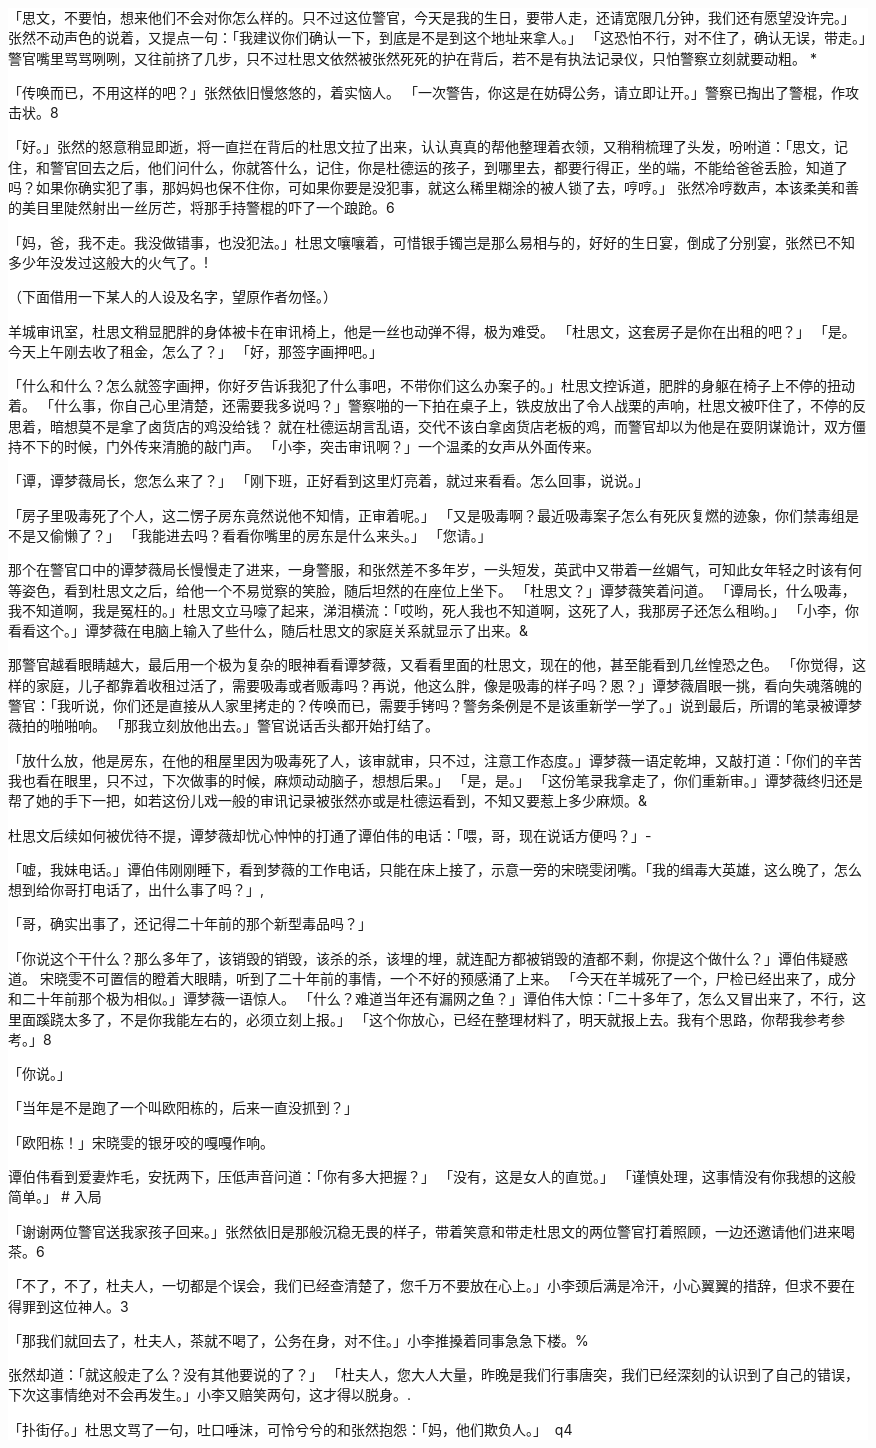 「思文，不要怕，想来他们不会对你怎么样的。只不过这位警官，今天是我的生日，要带人走，还请宽限几分钟，我们还有愿望没许完。」张然不动声色的说着，又提点一句：「我建议你们确认一下，到底是不是到这个地址来拿人。」 「这恐怕不行，对不住了，确认无误，带走。」警官嘴里骂骂咧咧，又往前挤了几步，只不过杜思文依然被张然死死的护在背后，若不是有执法记录仪，只怕警察立刻就要动粗。 *

「传唤而已，不用这样的吧？」张然依旧慢悠悠的，着实恼人。 「一次警告，你这是在妨碍公务，请立即让开。」警察已掏出了警棍，作攻击状。8

「好。」张然的怒意稍显即逝，将一直拦在背后的杜思文拉了出来，认认真真的帮他整理着衣领，又稍稍梳理了头发，吩咐道：「思文，记住，和警官回去之后，他们问什么，你就答什么，记住，你是杜德运的孩子，到哪里去，都要行得正，坐的端，不能给爸爸丢脸，知道了吗？如果你确实犯了事，那妈妈也保不住你，可如果你要是没犯事，就这么稀里糊涂的被人锁了去，哼哼。」 张然冷哼数声，本该柔美和善的美目里陡然射出一丝厉芒，将那手持警棍的吓了一个踉跄。6

「妈，爸，我不走。我没做错事，也没犯法。」杜思文嚷嚷着，可惜银手镯岂是那么易相与的，好好的生日宴，倒成了分别宴，张然已不知多少年没发过这般大的火气了。!

（下面借用一下某人的人设及名字，望原作者勿怪。）

羊城审讯室，杜思文稍显肥胖的身体被卡在审讯椅上，他是一丝也动弹不得，极为难受。 「杜思文，这套房子是你在出租的吧？」 「是。今天上午刚去收了租金，怎么了？」 「好，那签字画押吧。」

「什么和什么？怎么就签字画押，你好歹告诉我犯了什么事吧，不带你们这么办案子的。」杜思文控诉道，肥胖的身躯在椅子上不停的扭动着。 「什么事，你自己心里清楚，还需要我多说吗？」警察啪的一下拍在桌子上，铁皮放出了令人战栗的声响，杜思文被吓住了，不停的反思着，暗想莫不是拿了卤货店的鸡没给钱？ 就在杜德运胡言乱语，交代不该白拿卤货店老板的鸡，而警官却以为他是在耍阴谋诡计，双方僵持不下的时候，门外传来清脆的敲门声。 「小李，突击审讯啊？」一个温柔的女声从外面传来。

「谭，谭梦薇局长，您怎么来了？」 「刚下班，正好看到这里灯亮着，就过来看看。怎么回事，说说。」

「房子里吸毒死了个人，这二愣子房东竟然说他不知情，正审着呢。」 「又是吸毒啊？最近吸毒案子怎么有死灰复燃的迹象，你们禁毒组是不是又偷懒了？」 「我能进去吗？看看你嘴里的房东是什么来头。」 「您请。」

那个在警官口中的谭梦薇局长慢慢走了进来，一身警服，和张然差不多年岁，一头短发，英武中又带着一丝媚气，可知此女年轻之时该有何等姿色，看到杜思文之后，给他一个不易觉察的笑脸，随后坦然的在座位上坐下。 「杜思文？」谭梦薇笑着问道。 「谭局长，什么吸毒，我不知道啊，我是冤枉的。」杜思文立马嚎了起来，涕泪横流：「哎哟，死人我也不知道啊，这死了人，我那房子还怎么租哟。」 「小李，你看看这个。」谭梦薇在电脑上输入了些什么，随后杜思文的家庭关系就显示了出来。&

那警官越看眼睛越大，最后用一个极为复杂的眼神看看谭梦薇，又看看里面的杜思文，现在的他，甚至能看到几丝惶恐之色。 「你觉得，这样的家庭，儿子都靠着收租过活了，需要吸毒或者贩毒吗？再说，他这么胖，像是吸毒的样子吗？恩？」谭梦薇眉眼一挑，看向失魂落魄的警官：「我听说，你们还是直接从人家里拷走的？传唤而已，需要手铐吗？警务条例是不是该重新学一学了。」说到最后，所谓的笔录被谭梦薇拍的啪啪响。 「那我立刻放他出去。」警官说话舌头都开始打结了。

「放什么放，他是房东，在他的租屋里因为吸毒死了人，该审就审，只不过，注意工作态度。」谭梦薇一语定乾坤，又敲打道：「你们的辛苦我也看在眼里，只不过，下次做事的时候，麻烦动动脑子，想想后果。」 「是，是。」 「这份笔录我拿走了，你们重新审。」谭梦薇终归还是帮了她的手下一把，如若这份儿戏一般的审讯记录被张然亦或是杜德运看到，不知又要惹上多少麻烦。&

杜思文后续如何被优待不提，谭梦薇却忧心忡忡的打通了谭伯伟的电话：「喂，哥，现在说话方便吗？」-

「嘘，我妹电话。」谭伯伟刚刚睡下，看到梦薇的工作电话，只能在床上接了，示意一旁的宋晓雯闭嘴。「我的缉毒大英雄，这么晚了，怎么想到给你哥打电话了，出什么事了吗？」,

「哥，确实出事了，还记得二十年前的那个新型毒品吗？」

「你说这个干什么？那么多年了，该销毁的销毁，该杀的杀，该埋的埋，就连配方都被销毁的渣都不剩，你提这个做什么？」谭伯伟疑惑道。 宋晓雯不可置信的瞪着大眼睛，听到了二十年前的事情，一个不好的预感涌了上来。 「今天在羊城死了一个，尸检已经出来了，成分和二十年前那个极为相似。」谭梦薇一语惊人。 「什么？难道当年还有漏网之鱼？」谭伯伟大惊：「二十多年了，怎么又冒出来了，不行，这里面蹊跷太多了，不是你我能左右的，必须立刻上报。」 「这个你放心，已经在整理材料了，明天就报上去。我有个思路，你帮我参考参考。」8

「你说。」

「当年是不是跑了一个叫欧阳栋的，后来一直没抓到？」

「欧阳栋！」宋晓雯的银牙咬的嘎嘎作响。

谭伯伟看到爱妻炸毛，安抚两下，压低声音问道：「你有多大把握？」 「没有，这是女人的直觉。」 「谨慎处理，这事情没有你我想的这般简单。」  # 入局

「谢谢两位警官送我家孩子回来。」张然依旧是那般沉稳无畏的样子，带着笑意和带走杜思文的两位警官打着照顾，一边还邀请他们进来喝茶。6

「不了，不了，杜夫人，一切都是个误会，我们已经查清楚了，您千万不要放在心上。」小李颈后满是冷汗，小心翼翼的措辞，但求不要在得罪到这位神人。3

「那我们就回去了，杜夫人，茶就不喝了，公务在身，对不住。」小李推搡着同事急急下楼。%

张然却道：「就这般走了么？没有其他要说的了？」 「杜夫人，您大人大量，昨晚是我们行事唐突，我们已经深刻的认识到了自己的错误，下次这事情绝对不会再发生。」小李又赔笑两句，这才得以脱身。.

「扑街仔。」杜思文骂了一句，吐口唾沫，可怜兮兮的和张然抱怨：「妈，他们欺负人。」  q4
